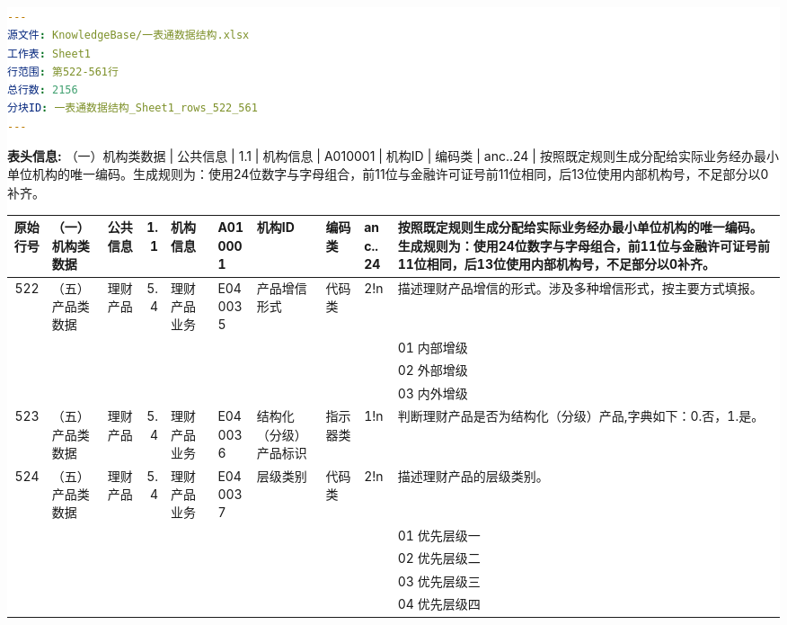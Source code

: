 ```yaml
---
源文件: KnowledgeBase/一表通数据结构.xlsx
工作表: Sheet1
行范围: 第522-561行
总行数: 2156
分块ID: 一表通数据结构_Sheet1_rows_522_561
---
```


**表头信息:** （一）机构类数据 | 公共信息 | 1.1 | 机构信息 | A010001 | 机构ID | 编码类 | anc..24 | 按照既定规则生成分配给实际业务经办最小单位机构的唯一编码。生成规则为：使用24位数字与字母组合，前11位与金融许可证号前11位相同，后13位使用内部机构号，不足部分以0补齐。

|   原始行号 | （一）机构类数据   | 公共信息   |   1.1 | 机构信息     | A010001   | 机构ID                   | 编码类   | anc..24    | 按照既定规则生成分配给实际业务经办最小单位机构的唯一编码。生成规则为：使用24位数字与字母组合，前11位与金融许可证号前11位相同，后13位使用内部机构号，不足部分以0补齐。                                                                                                                                                                                 |
|-----------:|:-------------------|:-----------|------:|:-------------|:----------|:-------------------------|:---------|:-----------|:------------------------------------------------------------------------------------------------------------------------------------------------------------------------------------------------------------------------------------------------------------------------------------------------------------------------------------------------------|
|        522 | （五）产品类数据   | 理财产品   |   5.4 | 理财产品业务 | E040035   | 产品增信形式             | 代码类   | 2!n        | 描述理财产品增信的形式。涉及多种增信形式，按主要方式填报。                                                                                                                                                                                                                                                                                            |
|            |                    |            |       |              |           |                          |          |            | 01 内部增级                                                                                                                                                                                                                                                                                                                                           |
|            |                    |            |       |              |           |                          |          |            | 02 外部增级                                                                                                                                                                                                                                                                                                                                           |
|            |                    |            |       |              |           |                          |          |            | 03 内外增级                                                                                                                                                                                                                                                                                                                                           |
|        523 | （五）产品类数据   | 理财产品   |   5.4 | 理财产品业务 | E040036   | 结构化（分级）产品标识   | 指示器类 | 1!n        | 判断理财产品是否为结构化（分级）产品,字典如下：0.否，1.是。                                                                                                                                                                                                                                                                                           |
|        524 | （五）产品类数据   | 理财产品   |   5.4 | 理财产品业务 | E040037   | 层级类别                 | 代码类   | 2!n        | 描述理财产品的层级类别。                                                                                                                                                                                                                                                                                                                              |
|            |                    |            |       |              |           |                          |          |            | 01 优先层级一                                                                                                                                                                                                                                                                                                                                         |
|            |                    |            |       |              |           |                          |          |            | 02 优先层级二                                                                                                                                                                                                                                                                                                                                         |
|            |                    |            |       |              |           |                          |          |            | 03 优先层级三                                                                                                                                                                                                                                                                                                                                         |
|            |                    |            |       |              |           |                          |          |            | 04 优先层级四                                                                                                                                                                                                                                                                                                                                         |